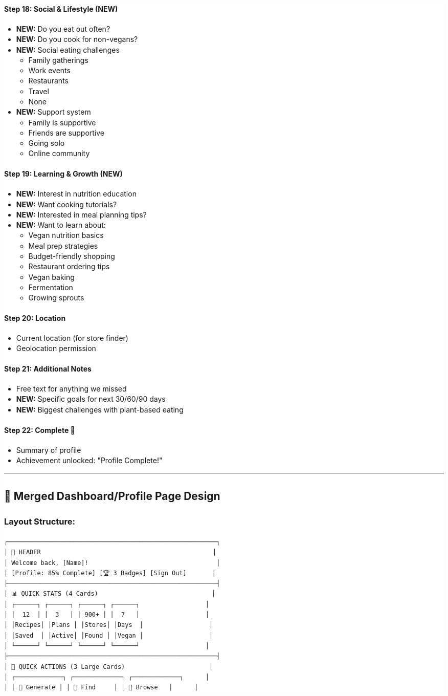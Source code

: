 #### **Step 18: Social & Lifestyle** (NEW)
- **NEW:** Do you eat out often?
- **NEW:** Do you cook for non-vegans?
- **NEW:** Social eating challenges
  - Family gatherings
  - Work events
  - Restaurants
  - Travel
  - None
- **NEW:** Support system
  - Family is supportive
  - Friends are supportive
  - Going solo
  - Online community

#### **Step 19: Learning & Growth** (NEW)
- **NEW:** Interest in nutrition education
- **NEW:** Want cooking tutorials?
- **NEW:** Interested in meal planning tips?
- **NEW:** Want to learn about:
  - Vegan nutrition basics
  - Meal prep strategies
  - Budget-friendly shopping
  - Restaurant ordering tips
  - Vegan baking
  - Fermentation
  - Growing sprouts

#### **Step 20: Location**
- Current location (for store finder)
- Geolocation permission

#### **Step 21: Additional Notes**
- Free text for anything we missed
- **NEW:** Specific goals for next 30/60/90 days
- **NEW:** Biggest challenges with plant-based eating

#### **Step 22: Complete** 🎉
- Summary of profile
- Achievement unlocked: "Profile Complete!"

---

## 🎨 Merged Dashboard/Profile Page Design

### **Layout Structure:**

```
┌─────────────────────────────────────────────────────────┐
│ 🌱 HEADER                                               │
│ Welcome back, [Name]!                                   │
│ [Profile: 85% Complete] [🏆 3 Badges] [Sign Out]       │
├─────────────────────────────────────────────────────────┤
│ 📊 QUICK STATS (4 Cards)                               │
│ ┌──────┐ ┌──────┐ ┌──────┐ ┌──────┐                  │
│ │  12  │ │  3   │ │ 900+ │ │  7   │                  │
│ │Recipes│ │Plans │ │Stores│ │Days  │                  │
│ │Saved  │ │Active│ │Found │ │Vegan │                  │
│ └──────┘ └──────┘ └──────┘ └──────┘                  │
├─────────────────────────────────────────────────────────┤
│ 🚀 QUICK ACTIONS (3 Large Cards)                       │
│ ┌─────────────┐ ┌─────────────┐ ┌─────────────┐      │
│ │ 🤖 Generate │ │ 🛒 Find     │ │ 📅 Browse   │      │
```